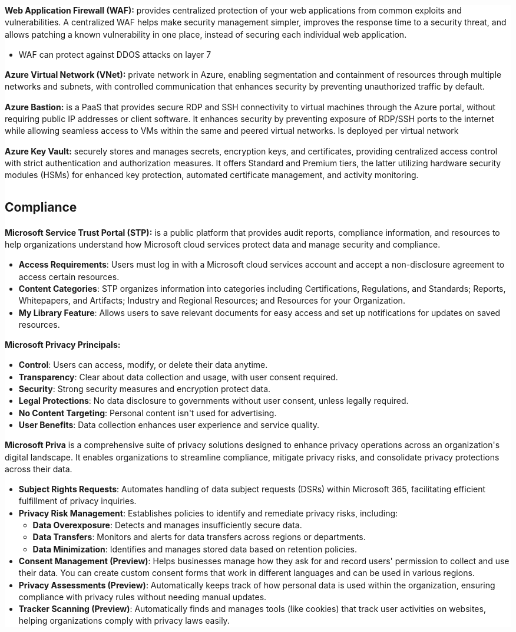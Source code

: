 **Web Application Firewall (WAF):** provides centralized protection of your web applications from common exploits and vulnerabilities. A centralized WAF helps make security management simpler, improves the response time to a security threat, and allows patching a known vulnerability in one place, instead of securing each individual web application.

- WAF can protect against DDOS attacks on layer 7

**Azure Virtual Network (VNet):** private network in Azure, enabling segmentation and containment of resources through multiple networks and subnets, with controlled communication that enhances security by preventing unauthorized traffic by default.

**Azure Bastion:** is a PaaS that provides secure RDP and SSH connectivity to virtual machines through the Azure portal, without requiring public IP addresses or client software. It enhances security by preventing exposure of RDP/SSH ports to the internet while allowing seamless access to VMs within the same and peered virtual networks. Is deployed per virtual network

**Azure Key Vault:** securely stores and manages secrets, encryption keys, and certificates, providing centralized access control with strict authentication and authorization measures. It offers Standard and Premium tiers, the latter utilizing hardware security modules (HSMs) for enhanced key protection, automated certificate management, and activity monitoring.

## Compliance

**Microsoft Service Trust Portal (STP):** is a public platform that provides audit reports, compliance information, and resources to help organizations understand how Microsoft cloud services protect data and manage security and compliance.

- **Access Requirements**: Users must log in with a Microsoft cloud services account and accept a non-disclosure agreement to access certain resources.
- **Content Categories**: STP organizes information into categories including Certifications, Regulations, and Standards; Reports, Whitepapers, and Artifacts; Industry and Regional Resources; and Resources for your Organization.
- **My Library Feature**: Allows users to save relevant documents for easy access and set up notifications for updates on saved resources.

**Microsoft Privacy Principals:**

- **Control**: Users can access, modify, or delete their data anytime.
- **Transparency**: Clear about data collection and usage, with user consent required.
- **Security**: Strong security measures and encryption protect data.
- **Legal Protections**: No data disclosure to governments without user consent, unless legally required.
- **No Content Targeting**: Personal content isn't used for advertising.
- **User Benefits**: Data collection enhances user experience and service quality.

**Microsoft Priva** is a comprehensive suite of privacy solutions designed to enhance privacy operations across an organization's digital landscape. It enables organizations to streamline compliance, mitigate privacy risks, and consolidate privacy protections across their data.

- **Subject Rights Requests**: Automates handling of data subject requests (DSRs) within Microsoft 365, facilitating efficient fulfillment of privacy inquiries.
- **Privacy Risk Management**: Establishes policies to identify and remediate privacy risks, including:
    - **Data Overexposure**: Detects and manages insufficiently secure data.
    - **Data Transfers**: Monitors and alerts for data transfers across regions or departments.
    - **Data Minimization**: Identifies and manages stored data based on retention policies.
- **Consent Management (Preview)**: Helps businesses manage how they ask for and record users' permission to collect and use their data. You can create custom consent forms that work in different languages and can be used in various regions.
- **Privacy Assessments (Preview)**: Automatically keeps track of how personal data is used within the organization, ensuring compliance with privacy rules without needing manual updates.
- **Tracker Scanning (Preview)**: Automatically finds and manages tools (like cookies) that track user activities on websites, helping organizations comply with privacy laws easily.
